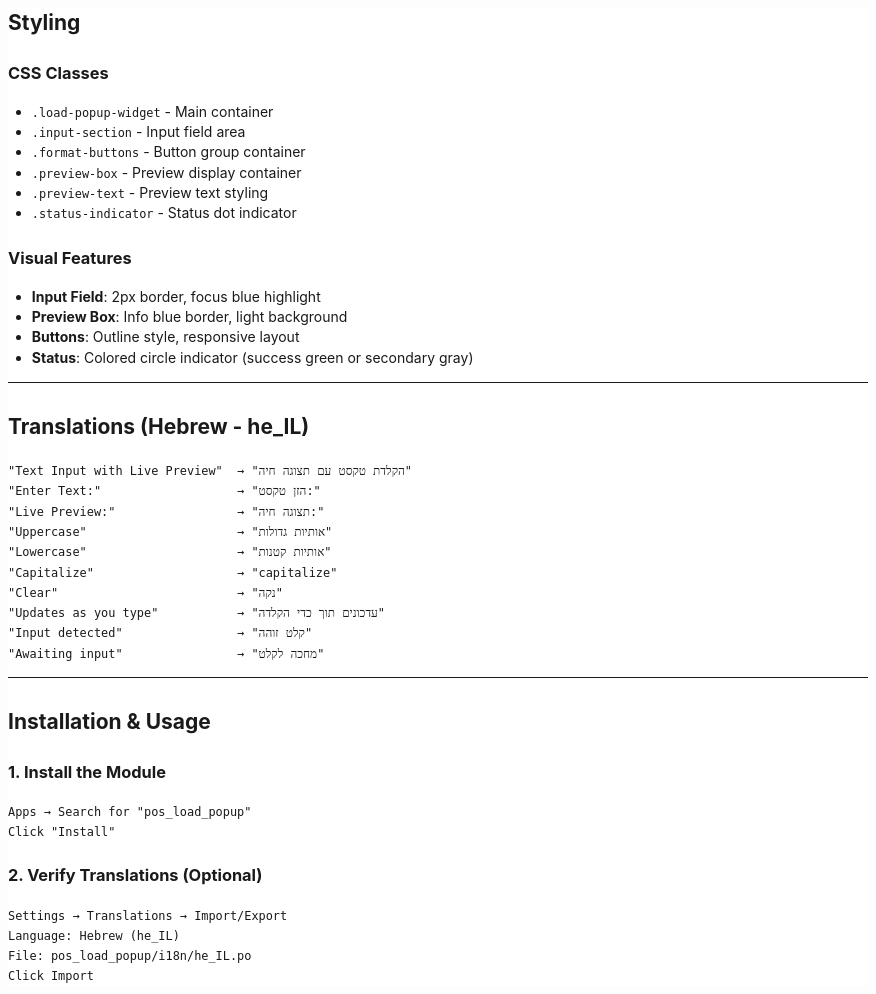 
## Styling

### CSS Classes

- `.load-popup-widget` - Main container
- `.input-section` - Input field area
- `.format-buttons` - Button group container
- `.preview-box` - Preview display container
- `.preview-text` - Preview text styling
- `.status-indicator` - Status dot indicator

### Visual Features

- **Input Field**: 2px border, focus blue highlight
- **Preview Box**: Info blue border, light background
- **Buttons**: Outline style, responsive layout
- **Status**: Colored circle indicator (success green or secondary gray)

---

## Translations (Hebrew - he_IL)

```
"Text Input with Live Preview"  → "הקלדת טקסט עם תצוגה חיה"
"Enter Text:"                   → "הזן טקסט:"
"Live Preview:"                 → "תצוגה חיה:"
"Uppercase"                     → "אותיות גדולות"
"Lowercase"                     → "אותיות קטנות"
"Capitalize"                    → "capitalize"
"Clear"                         → "נקה"
"Updates as you type"           → "עדכונים תוך כדי הקלדה"
"Input detected"                → "קלט זוהה"
"Awaiting input"                → "מחכה לקלט"
```

---

## Installation & Usage

### 1. Install the Module

```
Apps → Search for "pos_load_popup"
Click "Install"
```

### 2. Verify Translations (Optional)

```
Settings → Translations → Import/Export
Language: Hebrew (he_IL)
File: pos_load_popup/i18n/he_IL.po
Click Import
```
